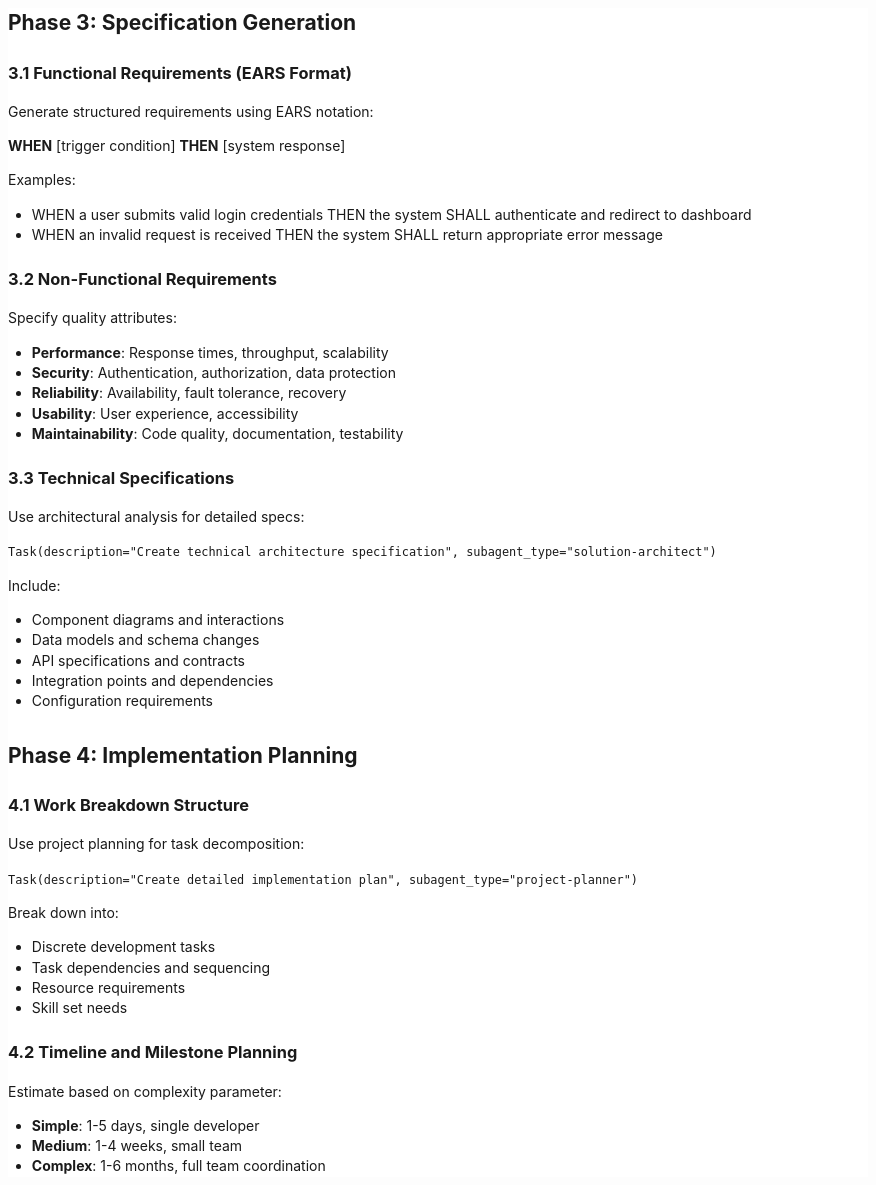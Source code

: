 ## Phase 3: Specification Generation

### 3.1 Functional Requirements (EARS Format)
Generate structured requirements using EARS notation:

**WHEN** [trigger condition] **THEN** [system response]

Examples:
- WHEN a user submits valid login credentials THEN the system SHALL authenticate and redirect to dashboard
- WHEN an invalid request is received THEN the system SHALL return appropriate error message

### 3.2 Non-Functional Requirements
Specify quality attributes:
- **Performance**: Response times, throughput, scalability
- **Security**: Authentication, authorization, data protection
- **Reliability**: Availability, fault tolerance, recovery
- **Usability**: User experience, accessibility
- **Maintainability**: Code quality, documentation, testability

### 3.3 Technical Specifications
Use architectural analysis for detailed specs:

```markdown
Task(description="Create technical architecture specification", subagent_type="solution-architect")
```

Include:
- Component diagrams and interactions
- Data models and schema changes
- API specifications and contracts
- Integration points and dependencies
- Configuration requirements

## Phase 4: Implementation Planning

### 4.1 Work Breakdown Structure
Use project planning for task decomposition:

```markdown
Task(description="Create detailed implementation plan", subagent_type="project-planner")
```

Break down into:
- Discrete development tasks
- Task dependencies and sequencing
- Resource requirements
- Skill set needs

### 4.2 Timeline and Milestone Planning
Estimate based on complexity parameter:
- **Simple**: 1-5 days, single developer
- **Medium**: 1-4 weeks, small team
- **Complex**: 1-6 months, full team coordination
